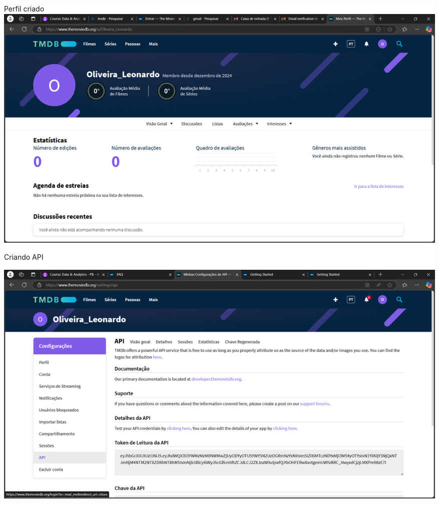 Perfil criado
![Perfil](./Exercicios/Evidencias_exercicios/perfil.png)

Criando API

![API](./Exercicios/Evidencias_exercicios/criandoAPI.png)
